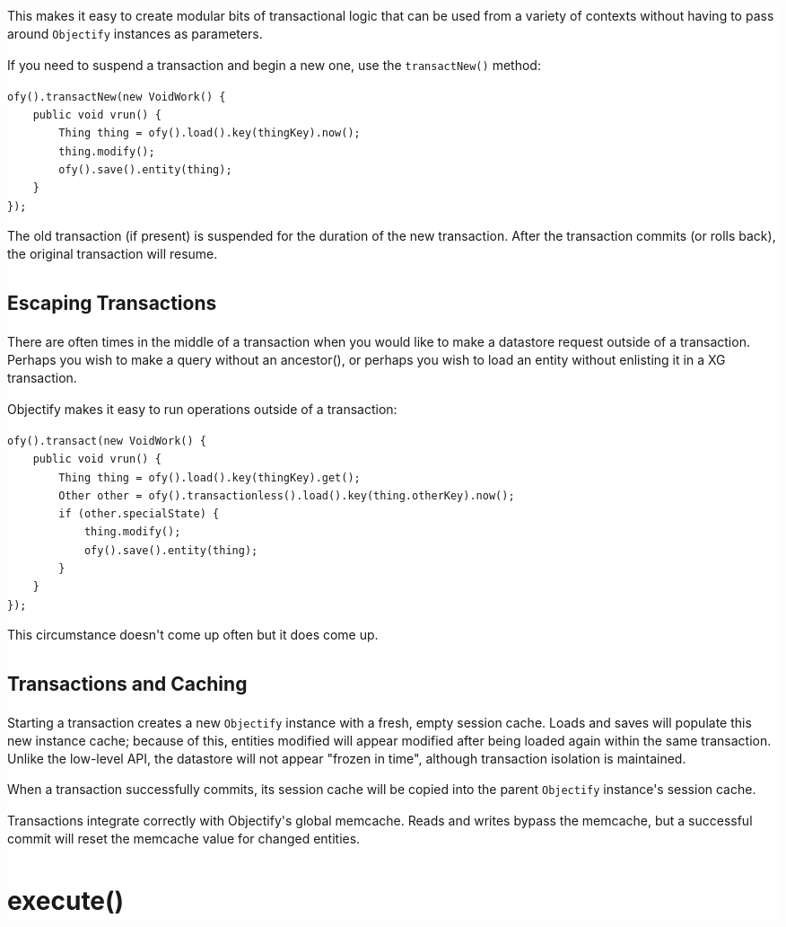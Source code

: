 This makes it easy to create modular bits of transactional logic that can be used from a variety of contexts without having to pass around `Objectify` instances as parameters.

If you need to suspend a transaction and begin a new one, use the `transactNew()` method:

```
ofy().transactNew(new VoidWork() {
    public void vrun() {
        Thing thing = ofy().load().key(thingKey).now();
        thing.modify();
        ofy().save().entity(thing);
    }
});
```

The old transaction (if present) is suspended for the duration of the new transaction.  After the transaction commits (or rolls back), the original transaction will resume.

## Escaping Transactions ##

There are often times in the middle of a transaction when you would like to make a datastore request outside of a transaction.  Perhaps you wish to make a query without an ancestor(), or perhaps you wish to load an entity without enlisting it in a XG transaction.

Objectify makes it easy to run operations outside of a transaction:

```
ofy().transact(new VoidWork() {
    public void vrun() {
        Thing thing = ofy().load().key(thingKey).get();
        Other other = ofy().transactionless().load().key(thing.otherKey).now();
        if (other.specialState) {
            thing.modify();
            ofy().save().entity(thing);
        }
    }
});
```

This circumstance doesn't come up often but it does come up.

## Transactions and Caching ##

Starting a transaction creates a new `Objectify` instance with a fresh, empty session cache.  Loads and saves will populate this new instance cache; because of this, entities modified will appear modified after being loaded again within the same transaction.  Unlike the low-level API, the datastore will not appear "frozen in time", although transaction isolation is maintained.

When a transaction successfully commits, its session cache will be copied into the parent `Objectify` instance's session cache.

Transactions integrate correctly with Objectify's global memcache.  Reads and writes bypass the memcache, but a successful commit will reset the memcache value for changed entities.

# execute() #
